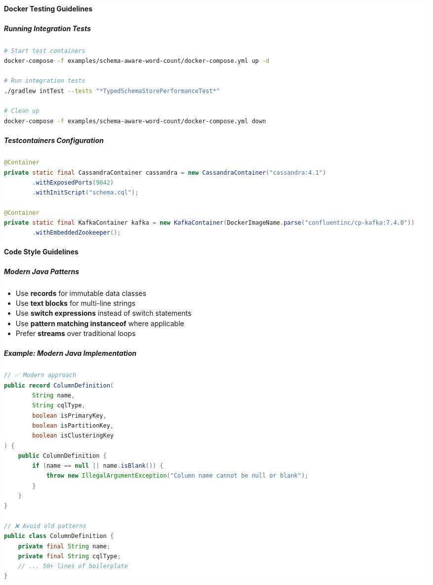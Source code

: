 #### Docker Testing Guidelines

##### Running Integration Tests
```bash
# Start test containers
docker-compose -f examples/schema-aware-word-count/docker-compose.yml up -d

# Run integration tests
./gradlew intTest --tests "*TypedSchemaStorePerformanceTest*"

# Clean up
docker-compose -f examples/schema-aware-word-count/docker-compose.yml down
```

##### Testcontainers Configuration
```java
@Container
private static final CassandraContainer cassandra = new CassandraContainer("cassandra:4.1")
        .withExposedPorts(9042)
        .withInitScript("schema.cql");

@Container
private static final KafkaContainer kafka = new KafkaContainer(DockerImageName.parse("confluentinc/cp-kafka:7.4.0"))
        .withEmbeddedZookeeper();
```

#### Code Style Guidelines

##### Modern Java Patterns
- Use **records** for immutable data classes
- Use **text blocks** for multi-line strings
- Use **switch expressions** instead of switch statements
- Use **pattern matching instanceof** where applicable
- Prefer **streams** over traditional loops

##### Example: Modern Java Implementation
```java
// ✅ Modern approach
public record ColumnDefinition(
        String name,
        String cqlType,
        boolean isPrimaryKey,
        boolean isPartitionKey,
        boolean isClusteringKey
) {
    public ColumnDefinition {
        if (name == null || name.isBlank()) {
            throw new IllegalArgumentException("Column name cannot be null or blank");
        }
    }
}

// ❌ Avoid old patterns
public class ColumnDefinition {
    private final String name;
    private final String cqlType;
    // ... 50+ lines of boilerplate
}
```
